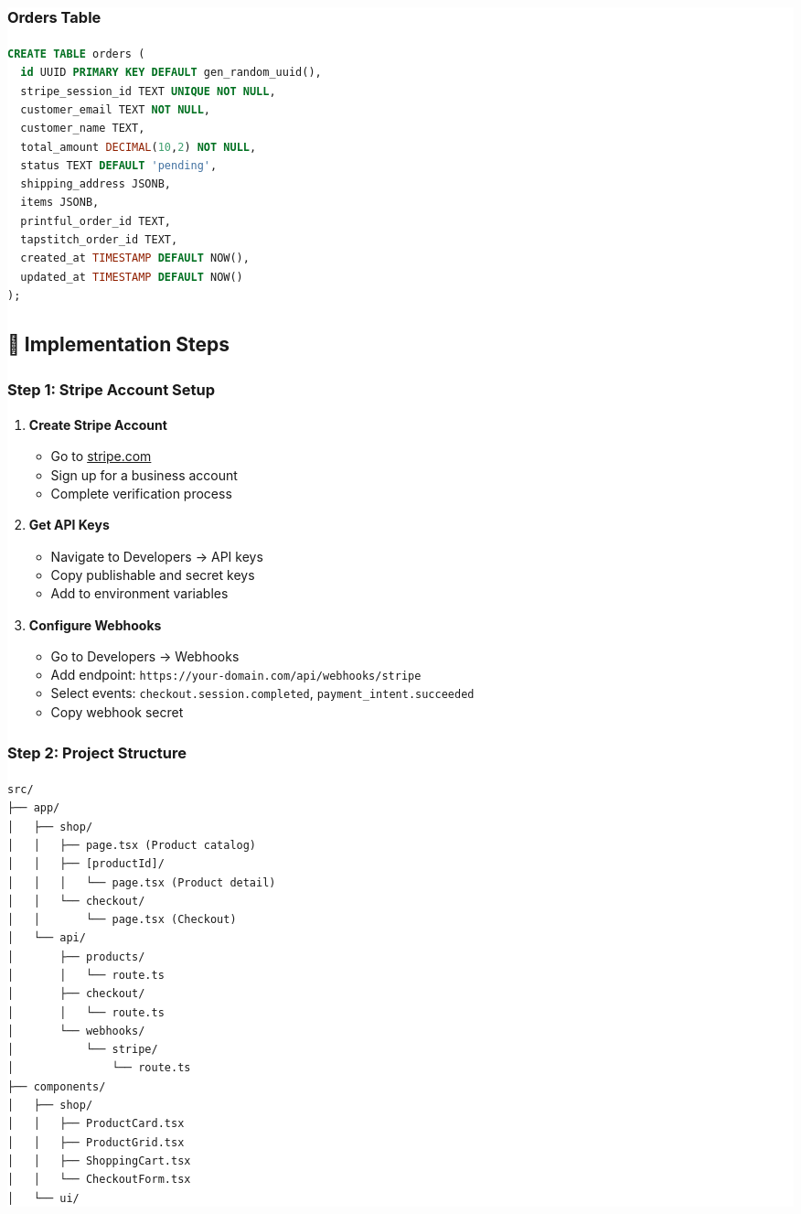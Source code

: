 ### Orders Table
```sql
CREATE TABLE orders (
  id UUID PRIMARY KEY DEFAULT gen_random_uuid(),
  stripe_session_id TEXT UNIQUE NOT NULL,
  customer_email TEXT NOT NULL,
  customer_name TEXT,
  total_amount DECIMAL(10,2) NOT NULL,
  status TEXT DEFAULT 'pending',
  shipping_address JSONB,
  items JSONB,
  printful_order_id TEXT,
  tapstitch_order_id TEXT,
  created_at TIMESTAMP DEFAULT NOW(),
  updated_at TIMESTAMP DEFAULT NOW()
);
```

## 🚀 Implementation Steps

### Step 1: Stripe Account Setup

1. **Create Stripe Account**
   - Go to [stripe.com](https://stripe.com)
   - Sign up for a business account
   - Complete verification process

2. **Get API Keys**
   - Navigate to Developers → API keys
   - Copy publishable and secret keys
   - Add to environment variables

3. **Configure Webhooks**
   - Go to Developers → Webhooks
   - Add endpoint: `https://your-domain.com/api/webhooks/stripe`
   - Select events: `checkout.session.completed`, `payment_intent.succeeded`
   - Copy webhook secret

### Step 2: Project Structure

```
src/
├── app/
│   ├── shop/
│   │   ├── page.tsx (Product catalog)
│   │   ├── [productId]/
│   │   │   └── page.tsx (Product detail)
│   │   └── checkout/
│   │       └── page.tsx (Checkout)
│   └── api/
│       ├── products/
│       │   └── route.ts
│       ├── checkout/
│       │   └── route.ts
│       └── webhooks/
│           └── stripe/
│               └── route.ts
├── components/
│   ├── shop/
│   │   ├── ProductCard.tsx
│   │   ├── ProductGrid.tsx
│   │   ├── ShoppingCart.tsx
│   │   └── CheckoutForm.tsx
│   └── ui/
```